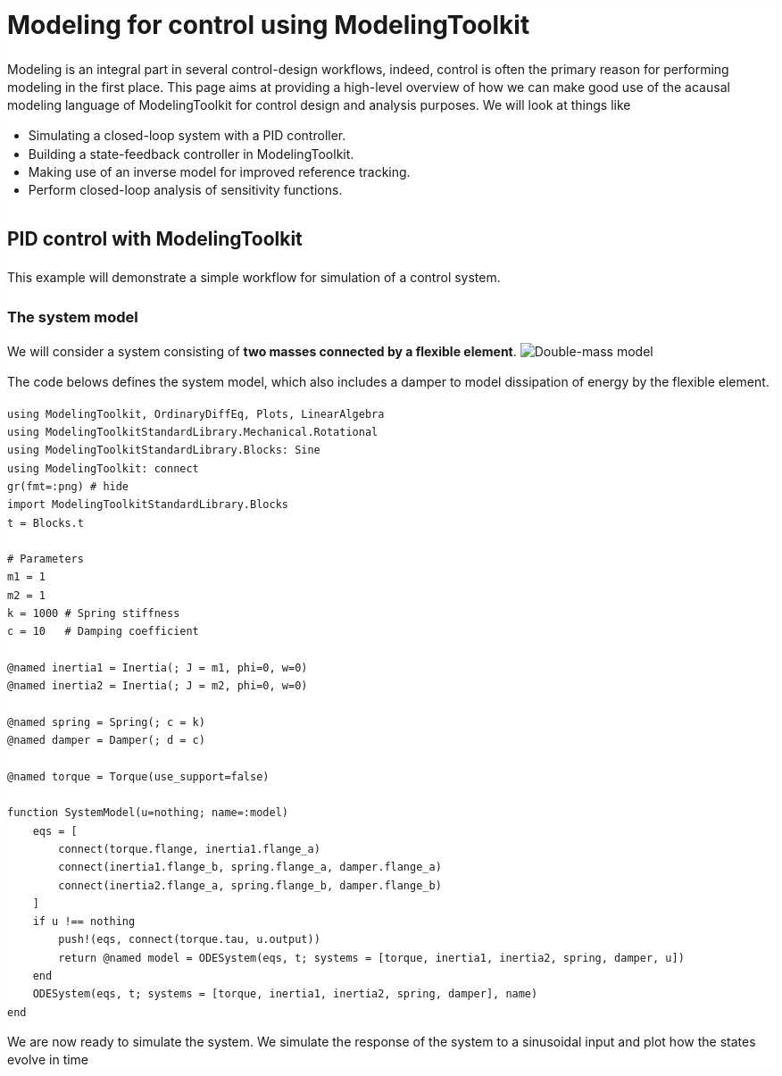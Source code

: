 # Modeling for control using ModelingToolkit
Modeling is an integral part in several control-design workflows, indeed, control is often the primary reason for performing modeling in the first place. This page aims at providing a high-level overview of how we can make good use of the acausal modeling language of ModelingToolkit for control design and analysis purposes. We will look at things like
- Simulating a closed-loop system with a PID controller.
- Building a state-feedback controller in ModelingToolkit.
- Making use of an inverse model for improved reference tracking.
- Perform closed-loop analysis of sensitivity functions.

## PID control with ModelingToolkit

This example will demonstrate a simple workflow for simulation of a control system.

### The system model
We will consider a system consisting of **two masses connected by a flexible element**.
![Double-mass model](figs/double_mass.png)

The code belows defines the system model, which also includes a damper to model dissipation of energy by the flexible element. 

```@example mtk_control
using ModelingToolkit, OrdinaryDiffEq, Plots, LinearAlgebra
using ModelingToolkitStandardLibrary.Mechanical.Rotational
using ModelingToolkitStandardLibrary.Blocks: Sine
using ModelingToolkit: connect
gr(fmt=:png) # hide
import ModelingToolkitStandardLibrary.Blocks
t = Blocks.t

# Parameters
m1 = 1
m2 = 1
k = 1000 # Spring stiffness
c = 10   # Damping coefficient

@named inertia1 = Inertia(; J = m1, phi=0, w=0)
@named inertia2 = Inertia(; J = m2, phi=0, w=0)

@named spring = Spring(; c = k)
@named damper = Damper(; d = c)

@named torque = Torque(use_support=false)

function SystemModel(u=nothing; name=:model)
    eqs = [
        connect(torque.flange, inertia1.flange_a)
        connect(inertia1.flange_b, spring.flange_a, damper.flange_a)
        connect(inertia2.flange_a, spring.flange_b, damper.flange_b)
    ]
    if u !== nothing 
        push!(eqs, connect(torque.tau, u.output))
        return @named model = ODESystem(eqs, t; systems = [torque, inertia1, inertia2, spring, damper, u])
    end
    ODESystem(eqs, t; systems = [torque, inertia1, inertia2, spring, damper], name)
end
```
We are now ready to simulate the system. We simulate the response of the system to a sinusoidal input and plot how the states evolve in time


[^observer]: For a tutorial building a state estimator, see [State estimation for ModelingToolkit models](@ref) as well as several of the tutorials on MPC.
[^TrajectoryLimiters]: See also [TrajectoryLimiters.jl](https://github.com/baggepinnen/TrajectoryLimiters.jl) for nonlinear filters that produce dynamically feasible reference trajectories with bounded velocity and acceleration.